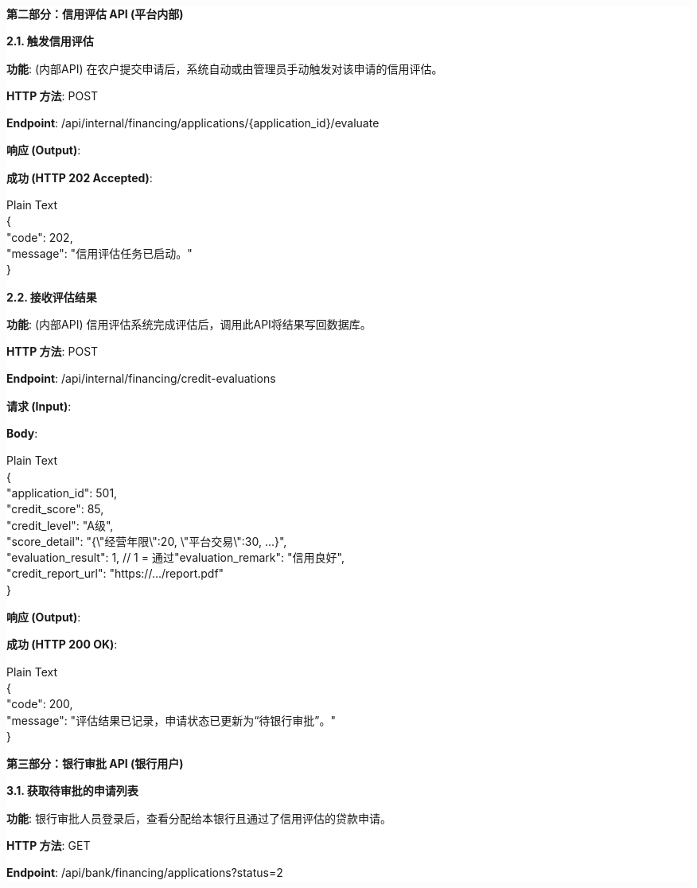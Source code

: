**第二部分：信用评估 API (平台内部)**

**2.1. 触发信用评估**

**功能**: (内部API) 在农户提交申请后，系统自动或由管理员手动触发对该申请的信用评估。

**HTTP 方法**: POST

**Endpoint**: /api/internal/financing/applications/{application_id}/evaluate

**响应 (Output)**:

**成功 (HTTP 202 Accepted)**:

Plain Text  
{  
"code": 202,  
"message": "信用评估任务已启动。"  
}

**2.2. 接收评估结果**

**功能**: (内部API) 信用评估系统完成评估后，调用此API将结果写回数据库。

**HTTP 方法**: POST

**Endpoint**: /api/internal/financing/credit-evaluations

**请求 (Input)**:

**Body**:

Plain Text  
{  
"application_id": 501,  
"credit_score": 85,  
"credit_level": "A级",  
"score_detail": "{\\"经营年限\\":20, \\"平台交易\\":30, ...}",  
"evaluation_result": 1, // 1 = 通过"evaluation_remark": "信用良好",  
"credit_report_url": "https://.../report.pdf"  
}

**响应 (Output)**:

**成功 (HTTP 200 OK)**:

Plain Text  
{  
"code": 200,  
"message": "评估结果已记录，申请状态已更新为“待银行审批”。"  
}

**第三部分：银行审批 API (银行用户)**

**3.1. 获取待审批的申请列表**

**功能**: 银行审批人员登录后，查看分配给本银行且通过了信用评估的贷款申请。

**HTTP 方法**: GET

**Endpoint**: /api/bank/financing/applications?status=2
